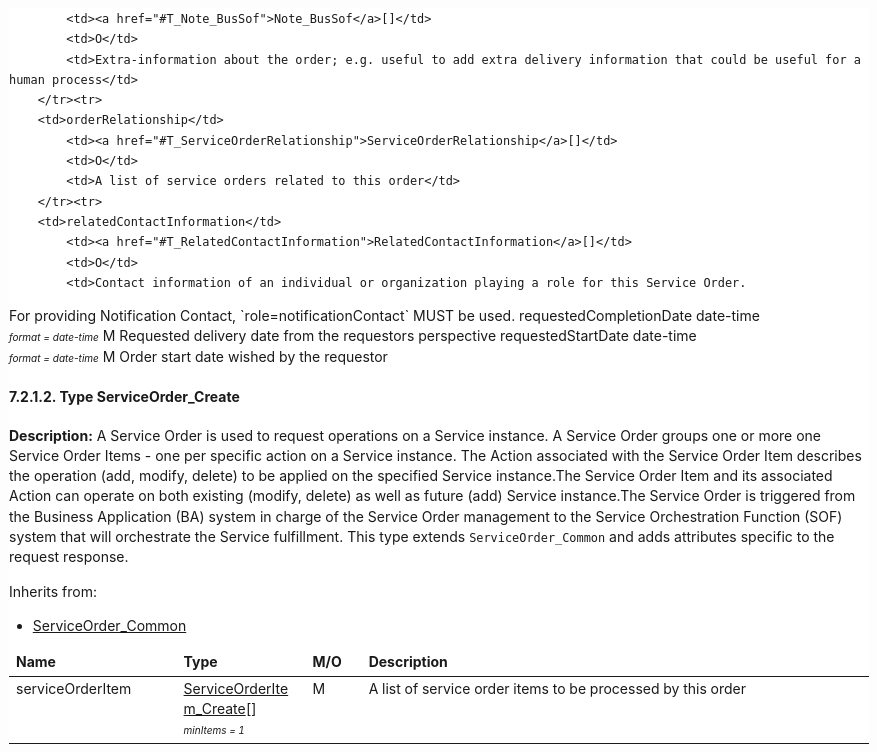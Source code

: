             <td><a href="#T_Note_BusSof">Note_BusSof</a>[]</td>
            <td>O</td>
            <td>Extra-information about the order; e.g. useful to add extra delivery information that could be useful for a human process</td>
        </tr><tr>
        <td>orderRelationship</td>
            <td><a href="#T_ServiceOrderRelationship">ServiceOrderRelationship</a>[]</td>
            <td>O</td>
            <td>A list of service orders related to this order</td>
        </tr><tr>
        <td>relatedContactInformation</td>
            <td><a href="#T_RelatedContactInformation">RelatedContactInformation</a>[]</td>
            <td>O</td>
            <td>Contact information of an individual or organization playing a role for this Service Order.
For providing Notification Contact, &#x60;role&#x3D;notificationContact&#x60; MUST be used.</td>
        </tr><tr>
        <td>requestedCompletionDate</td>
            <td>date-time<br/><span style="font-size:10px;font-style:italic">format = date-time</span></td>
            <td>M</td>
            <td>Requested delivery date from the requestors perspective</td>
        </tr><tr>
        <td>requestedStartDate</td>
            <td>date-time<br/><span style="font-size:10px;font-style:italic">format = date-time</span></td>
            <td>M</td>
            <td>Order start date wished by the requestor</td>
        </tr>
    </tbody>
</table>

#### 7.2.1.2. Type ServiceOrder_Create

**Description:** A Service Order is used to request operations on a Service
instance. A Service Order groups one or more one Service Order Items - one per
specific action on a Service instance. The Action associated with the Service
Order Item describes the operation (add, modify, delete) to be applied on the
specified Service instance.The Service Order Item and its associated Action can
operate on both existing (modify, delete) as well as future (add) Service
instance.The Service Order is triggered from the Business Application (BA)
system in charge of the Service Order management to the Service Orchestration
Function (SOF) system that will orchestrate the Service fulfillment. This type
extends `ServiceOrder_Common` and adds attributes specific to the request
response.

Inherits from:

- <a href="#T_ServiceOrder_Common">ServiceOrder_Common</a>

<table id="T_ServiceOrder_Create" style="width:100%">
    <thead style="font-weight:bold">
        <tr>
            <td>Name</td>
            <td style="width:15%">Type</td>
            <td>M/O</td>
            <td>Description</td>
        </tr>
    </thead>
    <tbody>
        <tr>
        <td>serviceOrderItem</td>
            <td><a href="#T_ServiceOrderItem_Create">ServiceOrderItem_Create</a>[]<br/><span style="font-size:10px;font-style:italic">minItems = 1</span></td>
            <td>M</td>
            <td>A list of service order items to be processed by this order</td>
        </tr>
    </tbody>